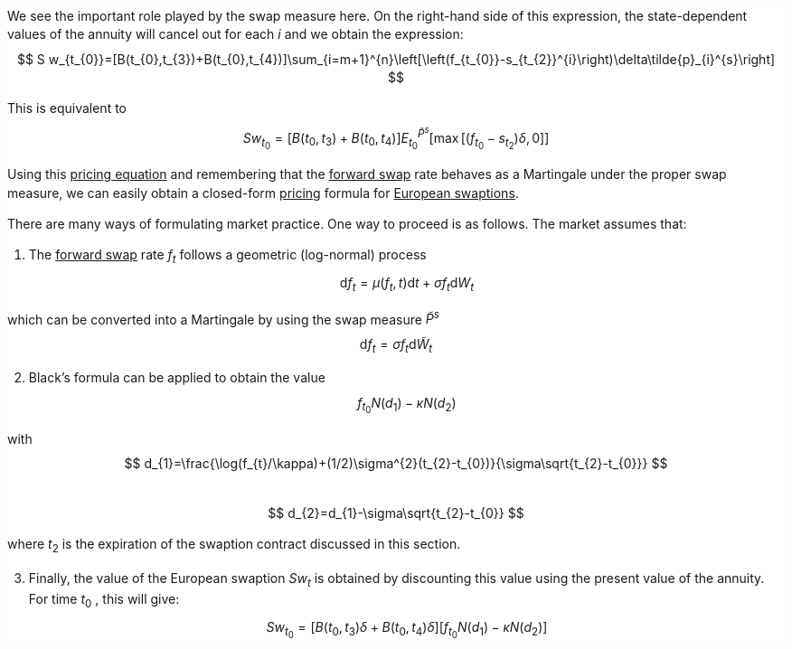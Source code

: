 We see the important role played by the swap measure here. On the right-hand side of this expression, the state-dependent values of the annuity will cancel out for each $i$ and we obtain the expression:  
$$
S w_{t_{0}}=[B(t_{0},t_{3})+B(t_{0},t_{4})]\sum_{i=m+1}^{n}\left[\left(f_{t_{0}}-s_{t_{2}}^{i}\right)\delta\tilde{p}_{i}^{s}\right]
$$  

This is equivalent to  
$$
S w_{t_{0}}=[B(t_{0},t_{3})+B(t_{0},t_{4})]E_{t_{0}}^{\tilde{P}^{s}}\left[\operatorname*{max}\left[\left(f_{t_{0}}-s_{t_{2}}\right)\delta,0\right]\right]
$$  

Using this [pricing equation](../../Financial%20Markets/Financial%20Asset%20Pricing%20Theory%20Overview/Chapter%204%20-%20State%20Prices/Definitions%20and%20Immediate%20Consequences.md) and remembering that the [forward swap](../Derivatives/Part%20IX%20-%20Fixed%20Income%20Derivatives/Chapter%2039%20-%20Swaptions,%20Forward%20Swaps,%20and%20MBS.md) rate behaves as a Martingale under the proper swap measure, we can easily obtain a closed-form [pricing](../../Financial%20Markets/Fixed%20Income%20Securities%20Tools%20for%20Today's%20Markets/Chapter%207/Arbitrage%20Pricing%20of%20Derivatives.md) formula for [European swaptions](../../Financial%20Markets/Financial%20Engineering%20and%20Arbitrage%20in%20the%20Financial%20Markets/PART%20I%20RELATIVE%20VALUE%20BUILDING%20BLOCKS/Chapter%206%20Options%20on%20Non-Price%20Variables/Black%20Models%20for%20Bond%20Price%20Options%20Capsfloors.md).  

There are many ways of formulating market practice. One way to proceed is as follows. The market assumes that:  

1. The [forward swap](../Derivatives/Part%20IX%20-%20Fixed%20Income%20Derivatives/Chapter%2039%20-%20Swaptions,%20Forward%20Swaps,%20and%20MBS.md) rate $f_{t}$ follows a geometric (log-normal) process  
$$
\mathrm{d}f_{t}=\mu(f_{t},t)\mathrm{d}t+\sigma f_{t}\mathrm{d}W_{t}
$$  

which can be converted into a Martingale by using the swap measure $\tilde{P}^{s}$  
$$
\mathrm{d}f_{t}=\sigma f_{t}\mathrm{d}{\tilde{W}}_{t}
$$  

2. Black’s formula can be applied to obtain the value  
$$
f_{t_{0}}N(d_{1})-\kappa N(d_{2})
$$  

with  
$$
d_{1}=\frac{\log(f_{t}/\kappa)+(1/2)\sigma^{2}(t_{2}-t_{0})}{\sigma\sqrt{t_{2}-t_{0}}}
$$  
$$
d_{2}=d_{1}-\sigma\sqrt{t_{2}-t_{0}}
$$  

where $t_{2}$ is the expiration of the swaption contract discussed in this section.  

3. Finally, the value of the European swaption $S w_{t}$ is obtained by discounting this value using the present value of the annuity. For time $t_{0}$ , this will give:  
$$
S w_{t_{0}}=[B(t_{0},t_{3})\delta+B(t_{0},t_{4})\delta]\big[f_{t_{0}}N(d_{1})-\kappa N(d_{2})\big]
$$  

